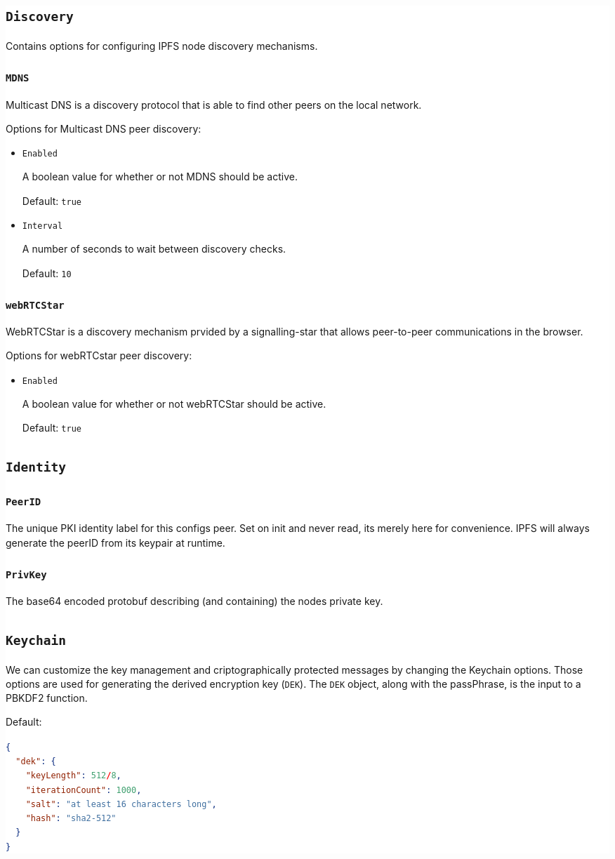 ## `Discovery`

Contains options for configuring IPFS node discovery mechanisms.

### `MDNS`

Multicast DNS is a discovery protocol that is able to find other peers on the local network.

Options for Multicast DNS peer discovery:

- `Enabled`

    A boolean value for whether or not MDNS should be active.

    Default: `true`

-  `Interval`

	  A number of seconds to wait between discovery checks.

    Default: `10`

### `webRTCStar`

WebRTCStar is a discovery mechanism prvided by a signalling-star that allows peer-to-peer communications in the browser.

Options for webRTCstar peer discovery:

- `Enabled`

    A boolean value for whether or not webRTCStar should be active.

    Default: `true`

## `Identity`

### `PeerID`

The unique PKI identity label for this configs peer. Set on init and never read, its merely here for convenience. IPFS will always generate the peerID from its keypair at runtime.

### `PrivKey`

The base64 encoded protobuf describing (and containing) the nodes private key.

## `Keychain`

We can customize the key management and criptographically protected messages by changing the Keychain options. Those options are used for generating the derived encryption key (`DEK`). The `DEK` object, along with the passPhrase, is the input to a PBKDF2 function.

Default:
```json
{
  "dek": {
    "keyLength": 512/8,
    "iterationCount": 1000,
    "salt": "at least 16 characters long",
    "hash": "sha2-512"
  }
}
```
